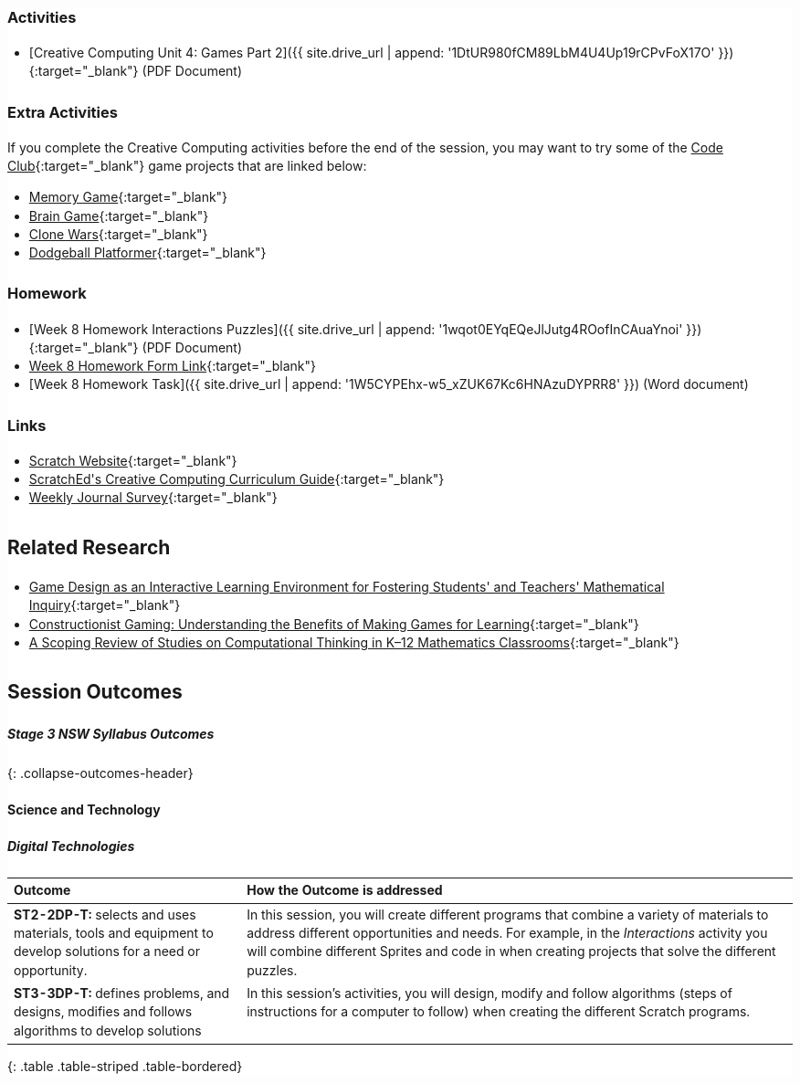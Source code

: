 ### Activities

- [Creative Computing Unit 4: Games Part 2]({{ site.drive_url | append: '1DtUR980fCM89LbM4U4Up19rCPvFoX17O' }}){:target="_blank"} (PDF Document)

### Extra Activities

If you complete the Creative Computing activities before the end of the session, you may want to try some of the [Code Club](https://codeclubau.org/){:target="_blank"} game projects that are linked below:

- [Memory Game](https://codeclubprojects.org/en-GB/scratch/memory/){:target="_blank"}
- [Brain Game](https://codeclubprojects.org/en-GB/scratch/brain-game/){:target="_blank"}
- [Clone Wars](https://codeclubprojects.org/en-GB/scratch/clone-wars/){:target="_blank"}
- [Dodgeball Platformer](https://codeclubprojects.org/en-GB/scratch/dodgeball/){:target="_blank"}

### Homework

- [Week 8 Homework Interactions Puzzles]({{ site.drive_url | append: '1wqot0EYqEQeJlJutg4ROofInCAuaYnoi' }}){:target="_blank"} (PDF Document)
- [Week 8 Homework Form Link](https://goo.gl/forms/1oqtEw7rpgih5xQj1){:target="_blank"}
- [Week 8 Homework Task]({{ site.drive_url | append: '1W5CYPEhx-w5_xZUK67Kc6HNAzuDYPRR8' }}) (Word document)

### Links

- [Scratch Website](https://scratch.mit.edu/){:target="_blank"}
- [ScratchEd's Creative Computing Curriculum Guide](http://scratched.gse.harvard.edu/guide/){:target="_blank"}
- [Weekly Journal Survey](https://www.surveymonkey.com/r/uon_coding_journal){:target="_blank"}

## Related Research

- [Game Design as an Interactive Learning Environment for Fostering Students' and Teachers' Mathematical Inquiry](https://pdfs.semanticscholar.org/9902/3889efb026027e4e642cda9416024980c700.pdf){:target="_blank"}
- [Constructionist Gaming: Understanding the Benefits of Making Games for Learning](https://static1.squarespace.com/static/526b2134e4b0ed588497ad8e/t/5806838bbebafbcfa832f3d4/1476821899951/2015_KafaiBurke+_Edpsych.pdf){:target="_blank"}
- [A Scoping Review of Studies on Computational Thinking in K–12 Mathematics Classrooms](http://hckmd.com/papers/2018/ct_scoping_review_draft.pdf){:target="_blank"}

## Session Outcomes

##### Stage 3 NSW Syllabus Outcomes
{: .collapse-outcomes-header}

####  Science and Technology

##### Digital Technologies

| Outcome                                                                                                    | How the Outcome is addressed                                                                                                                                                                                                                                                            |
|:-----------------------------------------------------------------------------------------------------------|:----------------------------------------------------------------------------------------------------------------------------------------------------------------------------------------------------------------------------------------------------------------------------------------|
| **ST2-2DP-T:** selects and uses materials, tools and equipment to develop solutions for a need or opportunity. | In this session, you will create different programs that combine a variety of materials to address different opportunities and needs. For example, in the *Interactions* activity you will combine different Sprites and code in when creating projects that solve the different puzzles. |
| **ST3-3DP-T:** defines problems, and designs, modifies and follows algorithms to develop solutions             | In this session’s activities, you will design, modify and follow algorithms (steps of instructions for a computer to follow) when creating the different Scratch programs.                                                                                                              |
{: .table .table-striped .table-bordered}
